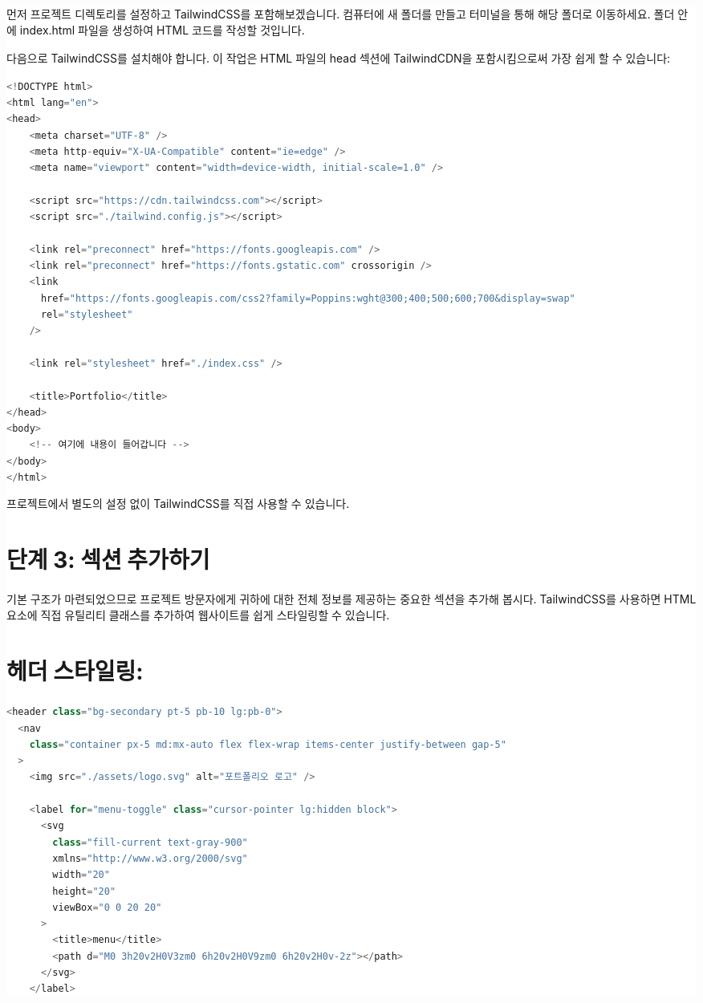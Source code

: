 먼저 프로젝트 디렉토리를 설정하고 TailwindCSS를 포함해보겠습니다. 컴퓨터에 새 폴더를 만들고 터미널을 통해 해당 폴더로 이동하세요. 폴더 안에 index.html 파일을 생성하여 HTML 코드를 작성할 것입니다.

다음으로 TailwindCSS를 설치해야 합니다. 이 작업은 HTML 파일의 head 섹션에 TailwindCDN을 포함시킴으로써 가장 쉽게 할 수 있습니다:

```js
<!DOCTYPE html>
<html lang="en">
<head>
    <meta charset="UTF-8" />
    <meta http-equiv="X-UA-Compatible" content="ie=edge" />
    <meta name="viewport" content="width=device-width, initial-scale=1.0" />

    <script src="https://cdn.tailwindcss.com"></script>
    <script src="./tailwind.config.js"></script>

    <link rel="preconnect" href="https://fonts.googleapis.com" />
    <link rel="preconnect" href="https://fonts.gstatic.com" crossorigin />
    <link
      href="https://fonts.googleapis.com/css2?family=Poppins:wght@300;400;500;600;700&display=swap"
      rel="stylesheet"
    />

    <link rel="stylesheet" href="./index.css" />

    <title>Portfolio</title>
</head>
<body>
    <!-- 여기에 내용이 들어갑니다 -->
</body>
</html>
```

<div class="content-ad"></div>

프로젝트에서 별도의 설정 없이 TailwindCSS를 직접 사용할 수 있습니다.

# 단계 3: 섹션 추가하기

기본 구조가 마련되었으므로 프로젝트 방문자에게 귀하에 대한 전체 정보를 제공하는 중요한 섹션을 추가해 봅시다.
TailwindCSS를 사용하면 HTML 요소에 직접 유틸리티 클래스를 추가하여 웹사이트를 쉽게 스타일링할 수 있습니다.

# 헤더 스타일링:

<div class="content-ad"></div>

```js
<header class="bg-secondary pt-5 pb-10 lg:pb-0">
  <nav
    class="container px-5 md:mx-auto flex flex-wrap items-center justify-between gap-5"
  >
    <img src="./assets/logo.svg" alt="포트폴리오 로고" />

    <label for="menu-toggle" class="cursor-pointer lg:hidden block">
      <svg
        class="fill-current text-gray-900"
        xmlns="http://www.w3.org/2000/svg"
        width="20"
        height="20"
        viewBox="0 0 20 20"
      >
        <title>menu</title>
        <path d="M0 3h20v2H0V3zm0 6h20v2H0V9zm0 6h20v2H0v-2z"></path>
      </svg>
    </label>
```